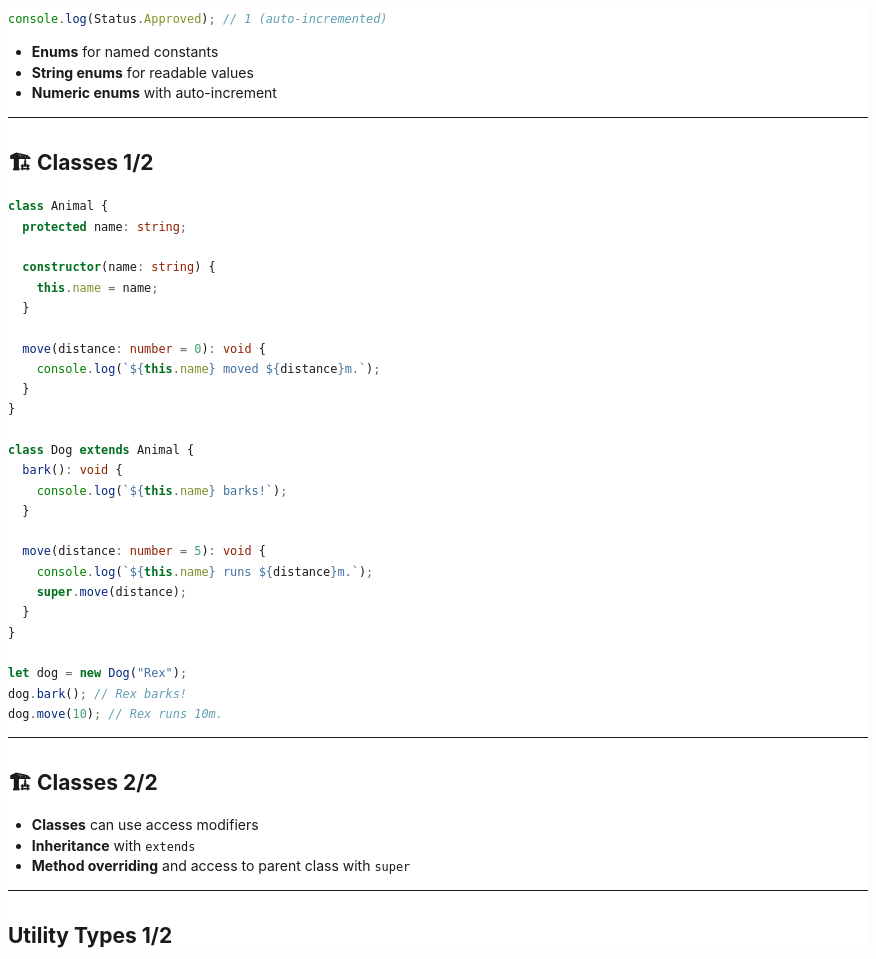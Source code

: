 ```ts
console.log(Status.Approved); // 1 (auto-incremented)
```

- **Enums** for named constants
- **String enums** for readable values
- **Numeric enums** with auto-increment

---

## 🏗️ Classes 1/2

```ts
class Animal {
  protected name: string;

  constructor(name: string) {
    this.name = name;
  }

  move(distance: number = 0): void {
    console.log(`${this.name} moved ${distance}m.`);
  }
}

class Dog extends Animal {
  bark(): void {
    console.log(`${this.name} barks!`);
  }

  move(distance: number = 5): void {
    console.log(`${this.name} runs ${distance}m.`);
    super.move(distance);
  }
}

let dog = new Dog("Rex");
dog.bark(); // Rex barks!
dog.move(10); // Rex runs 10m.
```

---

## 🏗️ Classes 2/2

- **Classes** can use access modifiers
- **Inheritance** with `extends`
- **Method overriding** and access to parent class with `super`

---

## Utility Types 1/2
